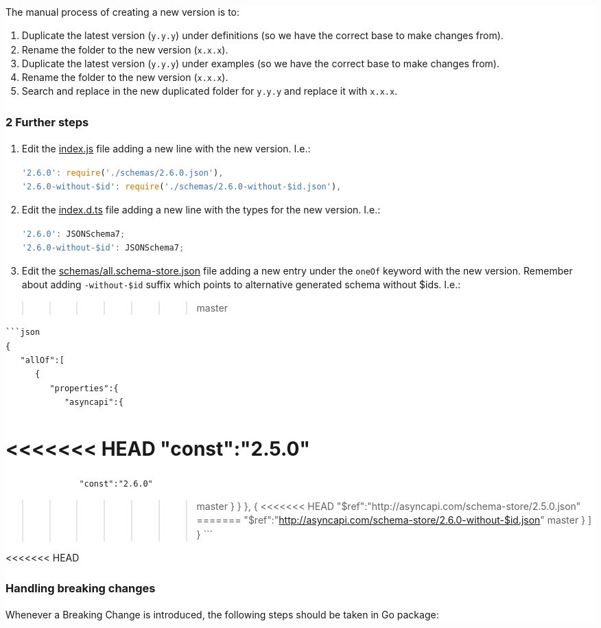 The manual process of creating a new version is to:
1. Duplicate the latest version (`y.y.y`) under definitions (so we have the correct base to make changes from). 
1. Rename the folder to the new version (`x.x.x`).
1. Duplicate the latest version (`y.y.y`) under examples (so we have the correct base to make changes from).
1. Rename the folder to the new version (`x.x.x`).
1. Search and replace in the new duplicated folder for `y.y.y` and replace it with `x.x.x`.

### 2 Further steps

1. Edit the [index.js](./index.js) file adding a new line with the new version. I.e.:
   ```js
   '2.6.0': require('./schemas/2.6.0.json'),
   '2.6.0-without-$id': require('./schemas/2.6.0-without-$id.json'),
   ```
1. Edit the [index.d.ts](./index.d.ts) file adding a new line with the types for the new version. I.e.:
   ```js
   '2.6.0': JSONSchema7;
   '2.6.0-without-$id': JSONSchema7;
   ```
1. Edit the [schemas/all.schema-store.json](./schemas/all.schema-store.json) file adding a new entry under the `oneOf` keyword with the new version. Remember about adding `-without-$id` suffix which points to alternative generated schema without $ids. I.e.:
>>>>>>> master

    ```json
    {
       "allOf":[
          {
             "properties":{
                "asyncapi":{
<<<<<<< HEAD
                   "const":"2.5.0"
=======
                   "const":"2.6.0"
>>>>>>> master
                }
             }
          },
          {
<<<<<<< HEAD
             "$ref":"http://asyncapi.com/schema-store/2.5.0.json"
=======
             "$ref":"http://asyncapi.com/schema-store/2.6.0-without-$id.json"
>>>>>>> master
          }
       ]
    }
    ```

<<<<<<< HEAD
### Handling breaking changes
Whenever a Breaking Change is introduced, the following steps should be taken in Go package:
